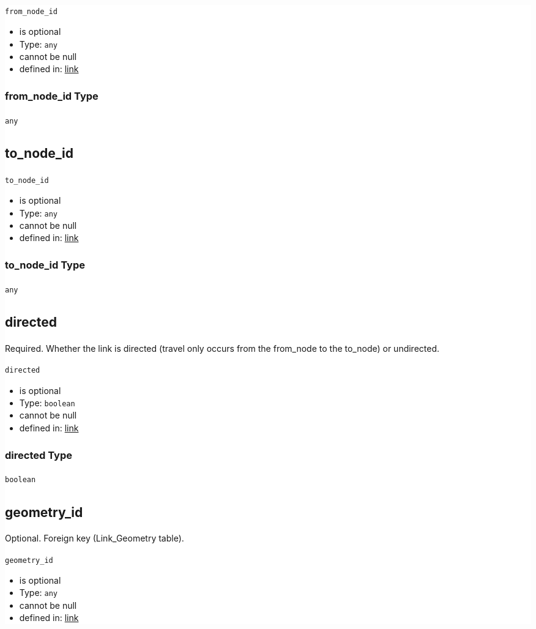 


`from_node_id`

-   is optional
-   Type: `any`
-   cannot be null
-   defined in: [link](link-properties-from_node_id.md "spec/link.schema.json#/properties/from_node_id")

### from_node_id Type

`any`

## to_node_id




`to_node_id`

-   is optional
-   Type: `any`
-   cannot be null
-   defined in: [link](link-properties-to_node_id.md "spec/link.schema.json#/properties/to_node_id")

### to_node_id Type

`any`

## directed

Required. Whether the link is directed (travel only occurs from the from_node to the to_node) or undirected.


`directed`

-   is optional
-   Type: `boolean`
-   cannot be null
-   defined in: [link](link-properties-directed.md "spec/link.schema.json#/properties/directed")

### directed Type

`boolean`

## geometry_id

Optional. Foreign key (Link_Geometry table).


`geometry_id`

-   is optional
-   Type: `any`
-   cannot be null
-   defined in: [link](link-properties-geometry_id.md "spec/link.schema.json#/properties/geometry_id")
